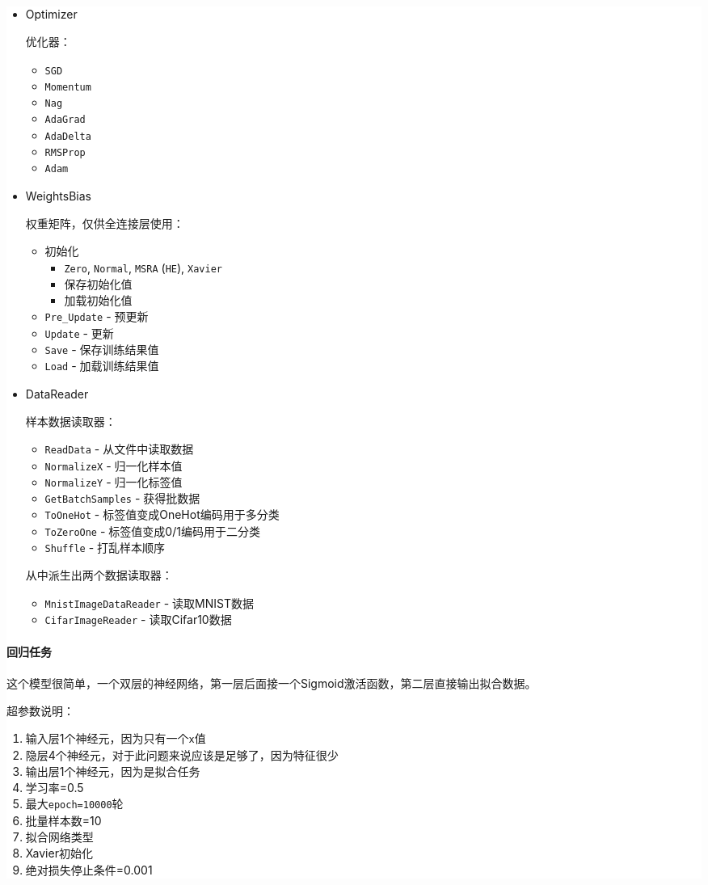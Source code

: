 - Optimizer

  优化器：

  - `SGD`
  - `Momentum`
  - `Nag`
  - `AdaGrad`
  - `AdaDelta`
  - `RMSProp`
  - `Adam`

- WeightsBias

  权重矩阵，仅供全连接层使用：

  - 初始化 
    - `Zero`, `Normal`, `MSRA` (`HE`), `Xavier`
    - 保存初始化值
    - 加载初始化值
  - `Pre_Update` - 预更新
  - `Update` - 更新
  - `Save` - 保存训练结果值
  - `Load` - 加载训练结果值

- DataReader

  样本数据读取器：

  - `ReadData` - 从文件中读取数据
  - `NormalizeX` - 归一化样本值
  - `NormalizeY` - 归一化标签值
  - `GetBatchSamples` - 获得批数据
  - `ToOneHot` - 标签值变成OneHot编码用于多分类
  - `ToZeroOne` - 标签值变成0/1编码用于二分类
  - `Shuffle` - 打乱样本顺序

  从中派生出两个数据读取器：

  - `MnistImageDataReader` - 读取MNIST数据
  - `CifarImageReader` - 读取Cifar10数据

#### 回归任务
这个模型很简单，一个双层的神经网络，第一层后面接一个Sigmoid激活函数，第二层直接输出拟合数据。

超参数说明：

1. 输入层1个神经元，因为只有一个`x`值
2. 隐层4个神经元，对于此问题来说应该是足够了，因为特征很少
3. 输出层1个神经元，因为是拟合任务
4. 学习率=0.5
5. 最大`epoch=10000`轮
6. 批量样本数=10
7. 拟合网络类型
8. Xavier初始化
9. 绝对损失停止条件=0.001
